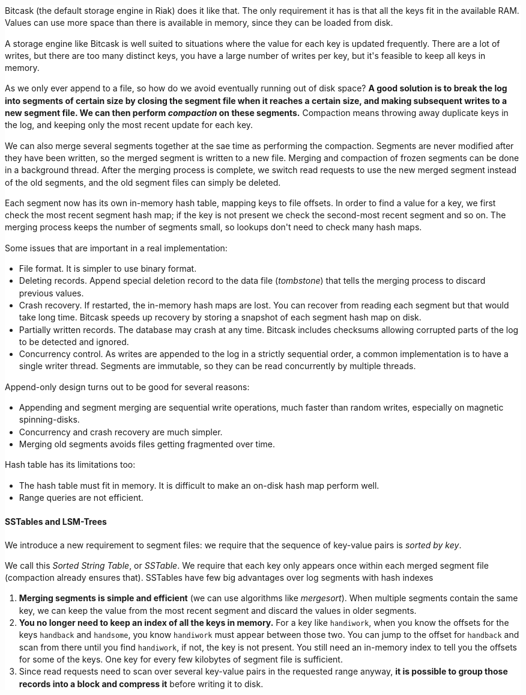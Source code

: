 Bitcask (the default storage engine in Riak) does it like that. The only requirement it has is that all the keys fit in the available RAM. Values can use more space than there is available in memory, since they can be loaded from disk.

A storage engine like Bitcask is well suited to situations where the value for each key is updated frequently. There are a lot of writes, but there are too many distinct keys, you have a large number of writes per key, but it's feasible to keep all keys in memory.

As we only ever append to a file, so how do we avoid eventually running out of disk space? **A good solution is to break the log into segments of certain size by closing the segment file when it reaches a certain size, and making subsequent writes to a new segment file. We can then perform _compaction_ on these segments.** Compaction means throwing away duplicate keys in the log, and keeping only the most recent update for each key.

We can also merge several segments together at the sae time as performing the compaction. Segments are never modified after they have been written, so the merged segment is written to a new file. Merging and compaction of frozen segments can be done in a background thread. After the merging process is complete, we switch read requests to use the new merged segment instead of the old segments, and the old segment files can simply be deleted.

Each segment now has its own in-memory hash table, mapping keys to file offsets. In order to find a value for a key, we first check the most recent segment hash map; if the key is not present we check the second-most recent segment and so on. The merging process keeps the number of segments small, so lookups don't need to check many hash maps.

Some issues that are important in a real implementation:
* File format. It is simpler to use binary format.
* Deleting records. Append special deletion record to the data file (_tombstone_) that tells the merging process to discard previous values.
* Crash recovery. If restarted, the in-memory hash maps are lost. You can recover from reading each segment but that would take long time. Bitcask speeds up recovery by storing a snapshot of each segment hash map on disk.
* Partially written records. The database may crash at any time. Bitcask includes checksums allowing corrupted parts of the log to be detected and ignored.
* Concurrency control. As writes are appended to the log in a strictly sequential order, a common implementation is to have a single writer thread. Segments are immutable, so they can be read concurrently by multiple threads.

Append-only design turns out to be good for several reasons:
* Appending and segment merging are sequential write operations, much faster than random writes, especially on magnetic spinning-disks.
* Concurrency and crash recovery are much simpler.
* Merging old segments avoids files getting fragmented over time.

Hash table has its limitations too:
* The hash table must fit in memory. It is difficult to make an on-disk hash map perform well.
* Range queries are not efficient.

#### SSTables and LSM-Trees

We introduce a new requirement to segment files: we require that the sequence of key-value pairs is _sorted by key_.

We call this _Sorted String Table_, or _SSTable_. We require that each key only appears once within each merged segment file (compaction already ensures that). SSTables have few big advantages over log segments with hash indexes
1. **Merging segments is simple and efficient** (we can use algorithms like _mergesort_). When multiple segments contain the same key, we can keep the value from the most recent segment and discard the values in older segments.
2. **You no longer need to keep an index of all the keys in memory.** For a key like `handiwork`, when you know the offsets for the keys `handback` and `handsome`, you know `handiwork` must appear between those two. You can jump to the offset for `handback` and scan from there until you find `handiwork`, if not, the key is not present. You still need an in-memory index to tell you the offsets for some of the keys. One key for every few kilobytes of segment file is sufficient.
3. Since read requests need to scan over several key-value pairs in the requested range anyway, **it is possible to group those records into a block and compress it** before writing it to disk.
